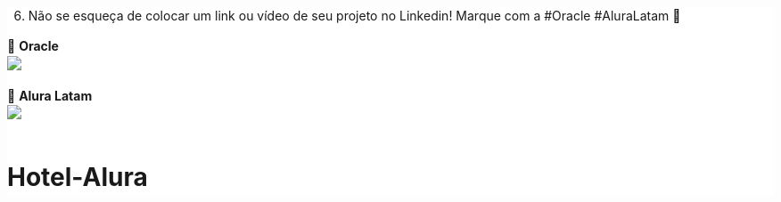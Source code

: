 6) Não se esqueça de colocar um link ou vídeo de seu projeto no Linkedin! Marque com a #Oracle #AluraLatam 🏁


🧡 <strong>Oracle</strong></br>
<a href="https://www.linkedin.com/company/oracle/" target="_blank">
<img src="https://img.shields.io/badge/-LinkedIn-%230077B5?style=for-the-badge&logo=linkedin&logoColor=white" target="_blank"></a>

💙 <strong>Alura Latam</strong></br>
<a href="https://www.linkedin.com/company/alura-latam/mycompany/" target="_blank">
<img src="https://img.shields.io/badge/-LinkedIn-%230077B5?style=for-the-badge&logo=linkedin&logoColor=white" target="_blank"></a>
# Hotel-Alura
